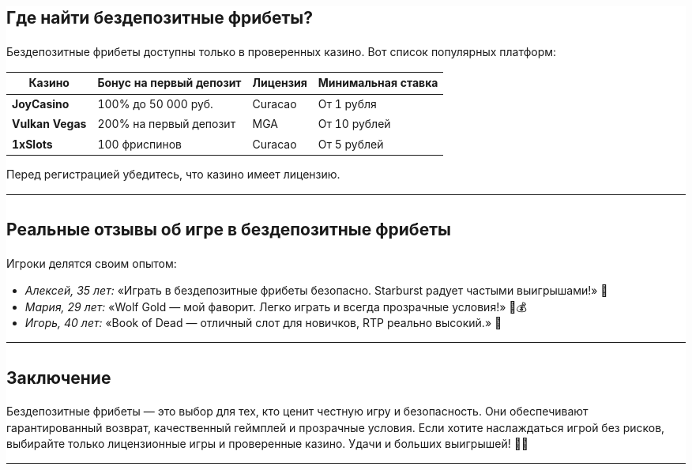 
## Где найти бездепозитные фрибеты?

Бездепозитные фрибеты доступны только в проверенных казино. Вот список популярных платформ:

| Казино                  | Бонус на первый депозит | Лицензия         | Минимальная ставка |
|-------------------------|-------------------------|------------------|--------------------|
| **JoyCasino**           | 100% до 50 000 руб.    | Curacao          | От 1 рубля         |
| **Vulkan Vegas**        | 200% на первый депозит | MGA              | От 10 рублей       |
| **1xSlots**             | 100 фриспинов         | Curacao          | От 5 рублей        |

Перед регистрацией убедитесь, что казино имеет лицензию.

---

## Реальные отзывы об игре в бездепозитные фрибеты

Игроки делятся своим опытом:

- *Алексей, 35 лет:* «Играть в бездепозитные фрибеты безопасно. Starburst радует частыми выигрышами!» 🌟
- *Мария, 29 лет:* «Wolf Gold — мой фаворит. Легко играть и всегда прозрачные условия!» 🐺💰
- *Игорь, 40 лет:* «Book of Dead — отличный слот для новичков, RTP реально высокий.» 📖

---

## Заключение

Бездепозитные фрибеты — это выбор для тех, кто ценит честную игру и безопасность. Они обеспечивают гарантированный возврат, качественный геймплей и прозрачные условия. Если хотите наслаждаться игрой без рисков, выбирайте только лицензионные игры и проверенные казино. Удачи и больших выигрышей! 🎰🍀

---

